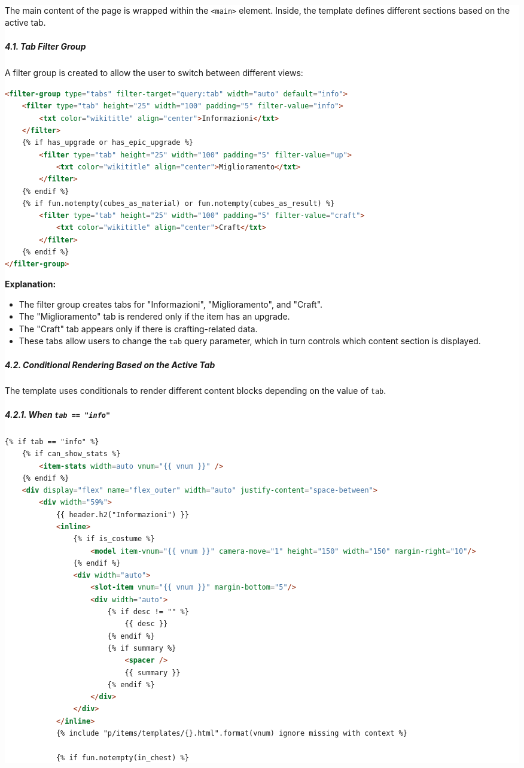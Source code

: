 The main content of the page is wrapped within the `<main>` element. Inside, the template defines different sections based on the active tab.

##### 4.1. Tab Filter Group

A filter group is created to allow the user to switch between different views:

```html
<filter-group type="tabs" filter-target="query:tab" width="auto" default="info">
    <filter type="tab" height="25" width="100" padding="5" filter-value="info">
        <txt color="wikititle" align="center">Informazioni</txt>
    </filter>
    {% if has_upgrade or has_epic_upgrade %}
        <filter type="tab" height="25" width="100" padding="5" filter-value="up">
            <txt color="wikititle" align="center">Miglioramento</txt>
        </filter>
    {% endif %}
    {% if fun.notempty(cubes_as_material) or fun.notempty(cubes_as_result) %}
        <filter type="tab" height="25" width="100" padding="5" filter-value="craft">
            <txt color="wikititle" align="center">Craft</txt>
        </filter>
    {% endif %}
</filter-group>
```

**Explanation:**  
- The filter group creates tabs for "Informazioni", "Miglioramento", and "Craft".
- The "Miglioramento" tab is rendered only if the item has an upgrade.
- The "Craft" tab appears only if there is crafting-related data.
- These tabs allow users to change the `tab` query parameter, which in turn controls which content section is displayed.

##### 4.2. Conditional Rendering Based on the Active Tab

The template uses conditionals to render different content blocks depending on the value of `tab`.

##### 4.2.1. When `tab == "info"`

```html
{% if tab == "info" %}
    {% if can_show_stats %}
        <item-stats width=auto vnum="{{ vnum }}" />
    {% endif %}
    <div display="flex" name="flex_outer" width="auto" justify-content="space-between">
        <div width="59%">
            {{ header.h2("Informazioni") }}
            <inline>
                {% if is_costume %}
                    <model item-vnum="{{ vnum }}" camera-move="1" height="150" width="150" margin-right="10"/>
                {% endif %}
                <div width="auto">
                    <slot-item vnum="{{ vnum }}" margin-bottom="5"/>
                    <div width="auto">
                        {% if desc != "" %}
                            {{ desc }}
                        {% endif %}
                        {% if summary %}
                            <spacer />
                            {{ summary }}
                        {% endif %}
                    </div>
                </div>
            </inline>
            {% include "p/items/templates/{}.html".format(vnum) ignore missing with context %}
    
            {% if fun.notempty(in_chest) %}
```